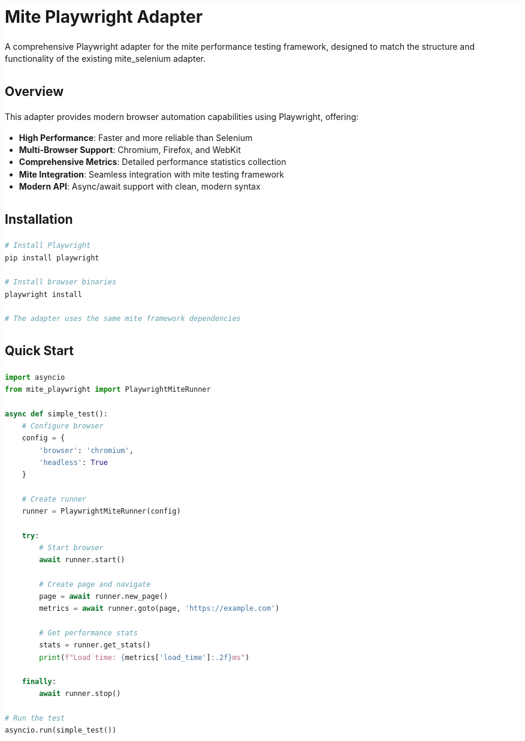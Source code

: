 # Mite Playwright Adapter

A comprehensive Playwright adapter for the mite performance testing framework, designed to match the structure and functionality of the existing mite_selenium adapter.

## Overview

This adapter provides modern browser automation capabilities using Playwright, offering:

- **High Performance**: Faster and more reliable than Selenium
- **Multi-Browser Support**: Chromium, Firefox, and WebKit
- **Comprehensive Metrics**: Detailed performance statistics collection
- **Mite Integration**: Seamless integration with mite testing framework
- **Modern API**: Async/await support with clean, modern syntax

## Installation

```bash
# Install Playwright
pip install playwright

# Install browser binaries
playwright install

# The adapter uses the same mite framework dependencies
```

## Quick Start

```python
import asyncio
from mite_playwright import PlaywrightMiteRunner

async def simple_test():
    # Configure browser
    config = {
        'browser': 'chromium',
        'headless': True
    }
    
    # Create runner
    runner = PlaywrightMiteRunner(config)
    
    try:
        # Start browser
        await runner.start()
        
        # Create page and navigate
        page = await runner.new_page()
        metrics = await runner.goto(page, 'https://example.com')
        
        # Get performance stats
        stats = runner.get_stats()
        print(f"Load time: {metrics['load_time']:.2f}ms")
        
    finally:
        await runner.stop()

# Run the test
asyncio.run(simple_test())
```
